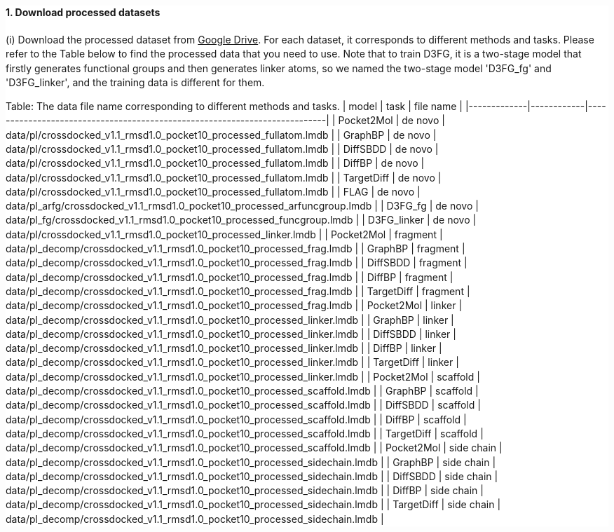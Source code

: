 #### 1. Download processed datasets

(i) Download the processed dataset from [Google Drive](https://drive.google.com/drive/folders/1wm5_rMbemxqMiTxoBr_V-Vt5NyNtdZT7?usp=share_link). For each dataset, it corresponds to different methods and tasks. Please refer to the Table below to find the processed data that you need to use. Note that to train D3FG, it is a two-stage model that firstly generates functional groups and then generates linker atoms, so we named the two-stage model 'D3FG_fg' and 'D3FG_linker', and the training data is different for them.

Table: The data file name corresponding to different methods and tasks.
| model | task | file name |
|-------------|------------|---------------------------------------------------------------------------|
| Pocket2Mol | de novo | data/pl/crossdocked_v1.1_rmsd1.0_pocket10_processed_fullatom.lmdb |
| GraphBP | de novo | data/pl/crossdocked_v1.1_rmsd1.0_pocket10_processed_fullatom.lmdb |
| DiffSBDD | de novo | data/pl/crossdocked_v1.1_rmsd1.0_pocket10_processed_fullatom.lmdb |
| DiffBP | de novo | data/pl/crossdocked_v1.1_rmsd1.0_pocket10_processed_fullatom.lmdb |
| TargetDiff | de novo | data/pl/crossdocked_v1.1_rmsd1.0_pocket10_processed_fullatom.lmdb |
| FLAG | de novo | data/pl_arfg/crossdocked_v1.1_rmsd1.0_pocket10_processed_arfuncgroup.lmdb |
| D3FG_fg | de novo | data/pl_fg/crossdocked_v1.1_rmsd1.0_pocket10_processed_funcgroup.lmdb |
| D3FG_linker | de novo | data/pl/crossdocked_v1.1_rmsd1.0_pocket10_processed_linker.lmdb |
| Pocket2Mol | fragment | data/pl_decomp/crossdocked_v1.1_rmsd1.0_pocket10_processed_frag.lmdb |
| GraphBP | fragment | data/pl_decomp/crossdocked_v1.1_rmsd1.0_pocket10_processed_frag.lmdb |
| DiffSBDD | fragment | data/pl_decomp/crossdocked_v1.1_rmsd1.0_pocket10_processed_frag.lmdb |
| DiffBP | fragment | data/pl_decomp/crossdocked_v1.1_rmsd1.0_pocket10_processed_frag.lmdb |
| TargetDiff | fragment | data/pl_decomp/crossdocked_v1.1_rmsd1.0_pocket10_processed_frag.lmdb |
| Pocket2Mol | linker | data/pl_decomp/crossdocked_v1.1_rmsd1.0_pocket10_processed_linker.lmdb |
| GraphBP | linker | data/pl_decomp/crossdocked_v1.1_rmsd1.0_pocket10_processed_linker.lmdb |
| DiffSBDD | linker | data/pl_decomp/crossdocked_v1.1_rmsd1.0_pocket10_processed_linker.lmdb |
| DiffBP | linker | data/pl_decomp/crossdocked_v1.1_rmsd1.0_pocket10_processed_linker.lmdb |
| TargetDiff | linker | data/pl_decomp/crossdocked_v1.1_rmsd1.0_pocket10_processed_linker.lmdb |
| Pocket2Mol | scaffold | data/pl_decomp/crossdocked_v1.1_rmsd1.0_pocket10_processed_scaffold.lmdb |
| GraphBP | scaffold | data/pl_decomp/crossdocked_v1.1_rmsd1.0_pocket10_processed_scaffold.lmdb |
| DiffSBDD | scaffold | data/pl_decomp/crossdocked_v1.1_rmsd1.0_pocket10_processed_scaffold.lmdb |
| DiffBP | scaffold | data/pl_decomp/crossdocked_v1.1_rmsd1.0_pocket10_processed_scaffold.lmdb |
| TargetDiff | scaffold | data/pl_decomp/crossdocked_v1.1_rmsd1.0_pocket10_processed_scaffold.lmdb |
| Pocket2Mol | side chain | data/pl_decomp/crossdocked_v1.1_rmsd1.0_pocket10_processed_sidechain.lmdb |
| GraphBP | side chain | data/pl_decomp/crossdocked_v1.1_rmsd1.0_pocket10_processed_sidechain.lmdb |
| DiffSBDD | side chain | data/pl_decomp/crossdocked_v1.1_rmsd1.0_pocket10_processed_sidechain.lmdb |
| DiffBP | side chain | data/pl_decomp/crossdocked_v1.1_rmsd1.0_pocket10_processed_sidechain.lmdb |
| TargetDiff | side chain | data/pl_decomp/crossdocked_v1.1_rmsd1.0_pocket10_processed_sidechain.lmdb |
